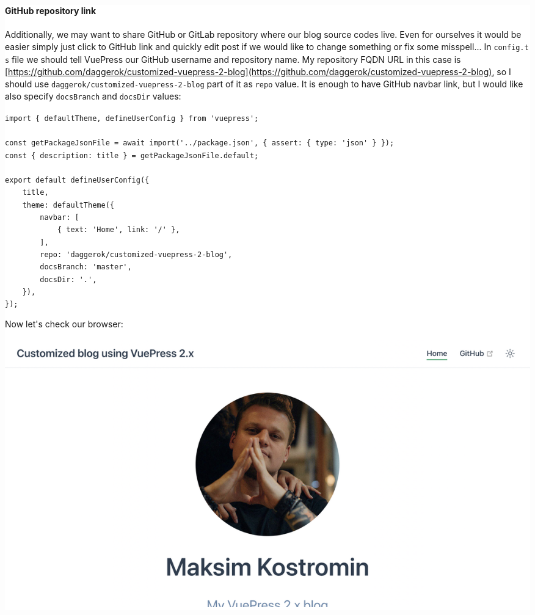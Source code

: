 
  </CodeGroupItem>
</CodeGroup>

#### GitHub repository link

Additionally, we may want to share GitHub or GitLab repository where our blog source codes live. Even for ourselves it would be easier
simply just click to GitHub link and quickly edit post if we would like to change something or fix some misspell... In  `config.ts` file
we should tell VuePress our GitHub username and repository name. My repository FQDN URL in this case is
[https://github.com/daggerok/customized-vuepress-2-blog](https://github.com/daggerok/customized-vuepress-2-blog), so I should use
`daggerok/customized-vuepress-2-blog` part of it as `repo` value. It is enough to have GitHub navbar link, but I would like also specify
`docsBranch` and `docsDir` values:

```typescript{12-14}
import { defaultTheme, defineUserConfig } from 'vuepress';

const getPackageJsonFile = await import('../package.json', { assert: { type: 'json' } });
const { description: title } = getPackageJsonFile.default;

export default defineUserConfig({
    title,
    theme: defaultTheme({
        navbar: [
            { text: 'Home', link: '/' },
        ],
        repo: 'daggerok/customized-vuepress-2-blog',
        docsBranch: 'master',
        docsDir: '.',
    }),
});
```

Now let's check our browser:

<CodeGroup>
  <CodeGroupItem title="light theme" active>

![home page light theme with github navbar link](./home-page-light-theme-with-github-navbar-link.png)
